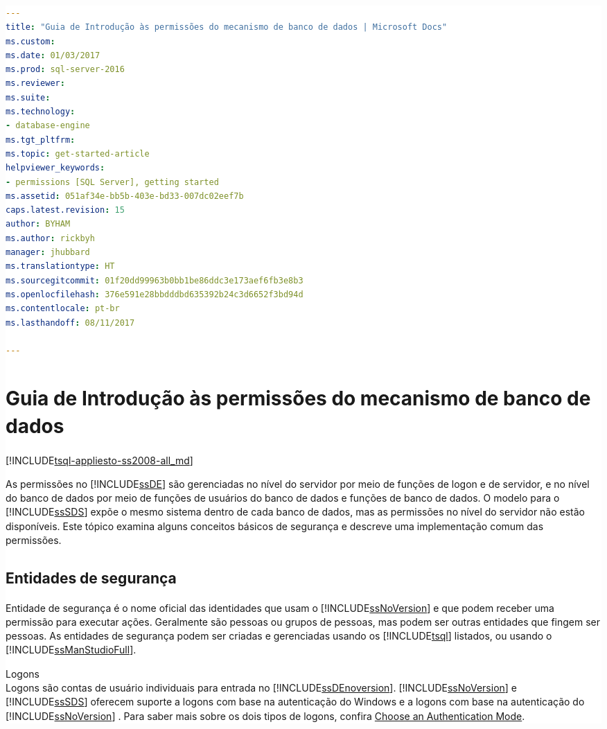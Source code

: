 ```yaml
---
title: "Guia de Introdução às permissões do mecanismo de banco de dados | Microsoft Docs"
ms.custom: 
ms.date: 01/03/2017
ms.prod: sql-server-2016
ms.reviewer: 
ms.suite: 
ms.technology:
- database-engine
ms.tgt_pltfrm: 
ms.topic: get-started-article
helpviewer_keywords:
- permissions [SQL Server], getting started
ms.assetid: 051af34e-bb5b-403e-bd33-007dc02eef7b
caps.latest.revision: 15
author: BYHAM
ms.author: rickbyh
manager: jhubbard
ms.translationtype: HT
ms.sourcegitcommit: 01f20dd99963b0bb1be86ddc3e173aef6fb3e8b3
ms.openlocfilehash: 376e591e28bbdddbd635392b24c3d6652f3bd94d
ms.contentlocale: pt-br
ms.lasthandoff: 08/11/2017

---
```

# <a name="getting-started-with-database-engine-permissions"></a>Guia de Introdução às permissões do mecanismo de banco de dados
[!INCLUDE[tsql-appliesto-ss2008-all_md](../../../includes/tsql-appliesto-ss2008-all-md.md)]

  As permissões no [!INCLUDE[ssDE](../../../includes/ssde-md.md)] são gerenciadas no nível do servidor por meio de funções de logon e de servidor, e no nível do banco de dados por meio de funções de usuários do banco de dados e funções de banco de dados. O modelo para o [!INCLUDE[ssSDS](../../../includes/sssds-md.md)] expõe o mesmo sistema dentro de cada banco de dados, mas as permissões no nível do servidor não estão disponíveis. Este tópico examina alguns conceitos básicos de segurança e descreve uma implementação comum das permissões.  
  
## <a name="security-principals"></a>Entidades de segurança  
 Entidade de segurança é o nome oficial das identidades que usam o [!INCLUDE[ssNoVersion](../../../includes/ssnoversion-md.md)] e que podem receber uma permissão para executar ações. Geralmente são pessoas ou grupos de pessoas, mas podem ser outras entidades que fingem ser pessoas. As entidades de segurança podem ser criadas e gerenciadas usando os [!INCLUDE[tsql](../../../includes/tsql-md.md)] listados, ou usando o [!INCLUDE[ssManStudioFull](../../../includes/ssmanstudiofull-md.md)].  
  
 Logons  
 Logons são contas de usuário individuais para entrada no [!INCLUDE[ssDEnoversion](../../../includes/ssdenoversion-md.md)]. [!INCLUDE[ssNoVersion](../../../includes/ssnoversion-md.md)] e [!INCLUDE[ssSDS](../../../includes/sssds-md.md)] oferecem suporte a logons com base na autenticação do Windows e a logons com base na autenticação do [!INCLUDE[ssNoVersion](../../../includes/ssnoversion-md.md)] . Para saber mais sobre os dois tipos de logons, confira [Choose an Authentication Mode](../../../relational-databases/security/choose-an-authentication-mode.md).  
  